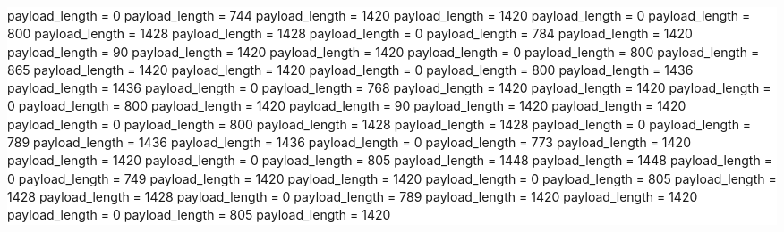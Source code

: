 payload_length = 0
payload_length = 744
payload_length = 1420
payload_length = 1420
payload_length = 0
payload_length = 800
payload_length = 1428
payload_length = 1428
payload_length = 0
payload_length = 784
payload_length = 1420
payload_length = 90
payload_length = 1420
payload_length = 1420
payload_length = 0
payload_length = 800
payload_length = 865
payload_length = 1420
payload_length = 1420
payload_length = 0
payload_length = 800
payload_length = 1436
payload_length = 1436
payload_length = 0
payload_length = 768
payload_length = 1420
payload_length = 1420
payload_length = 0
payload_length = 800
payload_length = 1420
payload_length = 90
payload_length = 1420
payload_length = 1420
payload_length = 0
payload_length = 800
payload_length = 1428
payload_length = 1428
payload_length = 0
payload_length = 789
payload_length = 1436
payload_length = 1436
payload_length = 0
payload_length = 773
payload_length = 1420
payload_length = 1420
payload_length = 0
payload_length = 805
payload_length = 1448
payload_length = 1448
payload_length = 0
payload_length = 749
payload_length = 1420
payload_length = 1420
payload_length = 0
payload_length = 805
payload_length = 1428
payload_length = 1428
payload_length = 0
payload_length = 789
payload_length = 1420
payload_length = 1420
payload_length = 0
payload_length = 805
payload_length = 1420
